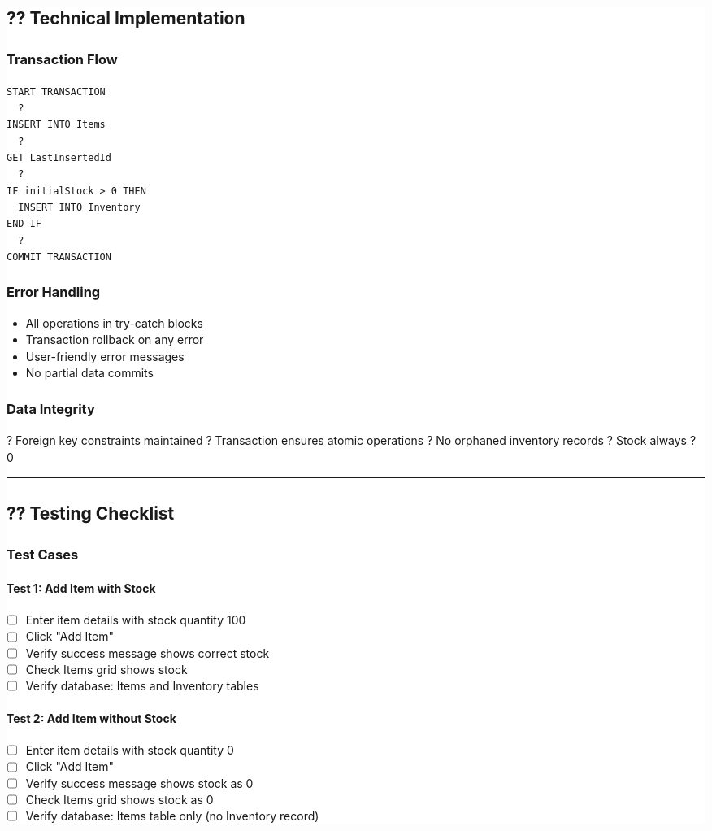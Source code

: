
## ?? Technical Implementation

### Transaction Flow
```
START TRANSACTION
  ?
INSERT INTO Items
  ?
GET LastInsertedId
  ?
IF initialStock > 0 THEN
  INSERT INTO Inventory
END IF
  ?
COMMIT TRANSACTION
```

### Error Handling
- All operations in try-catch blocks
- Transaction rollback on any error
- User-friendly error messages
- No partial data commits

### Data Integrity
? Foreign key constraints maintained
? Transaction ensures atomic operations
? No orphaned inventory records
? Stock always ? 0

---

## ?? Testing Checklist

### Test Cases

#### Test 1: Add Item with Stock
- [ ] Enter item details with stock quantity 100
- [ ] Click "Add Item"
- [ ] Verify success message shows correct stock
- [ ] Check Items grid shows stock
- [ ] Verify database: Items and Inventory tables

#### Test 2: Add Item without Stock
- [ ] Enter item details with stock quantity 0
- [ ] Click "Add Item"
- [ ] Verify success message shows stock as 0
- [ ] Check Items grid shows stock as 0
- [ ] Verify database: Items table only (no Inventory record)
